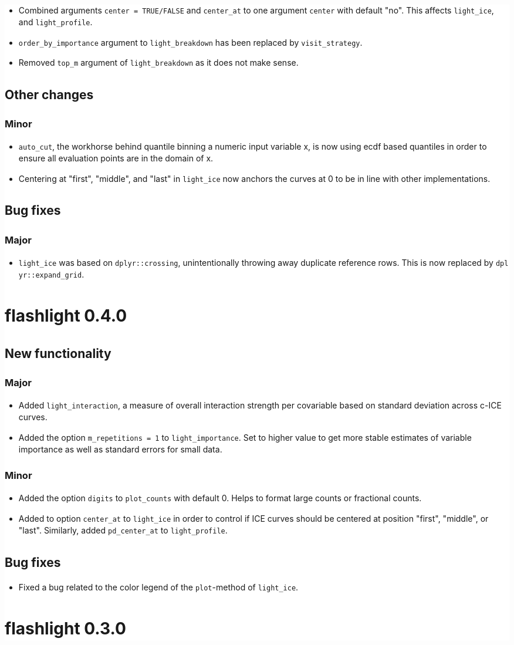 - Combined arguments `center = TRUE/FALSE` and `center_at` to one argument `center` with default "no". This affects `light_ice`, and `light_profile`.

- `order_by_importance` argument to `light_breakdown` has been replaced by `visit_strategy`.

- Removed `top_m` argument of `light_breakdown` as it does not make sense.


## Other changes

### Minor

-  `auto_cut`, the workhorse behind quantile binning a numeric input variable x, is now using ecdf based quantiles in order to ensure all evaluation points are in the domain of x.

- Centering at "first", "middle", and "last" in `light_ice` now anchors the curves at 0 to be in line with other implementations.

## Bug fixes

### Major

- `light_ice` was based on `dplyr::crossing`, unintentionally throwing away duplicate reference rows. This is now replaced by `dplyr::expand_grid`.

# flashlight 0.4.0

## New functionality

### Major

- Added `light_interaction`, a measure of overall interaction strength per covariable based on standard deviation across c-ICE curves.

- Added the option `m_repetitions = 1` to `light_importance`. Set to higher value to get more stable estimates of variable importance as well as standard errors for small data.

### Minor

- Added the option `digits` to `plot_counts` with default 0. Helps to format large counts or fractional counts.

- Added to option `center_at` to `light_ice` in order to control if ICE curves should be centered at position "first", "middle", or "last". Similarly, added `pd_center_at` to `light_profile`.

## Bug fixes

- Fixed a bug related to the color legend of the `plot`-method of `light_ice`.

# flashlight 0.3.0
